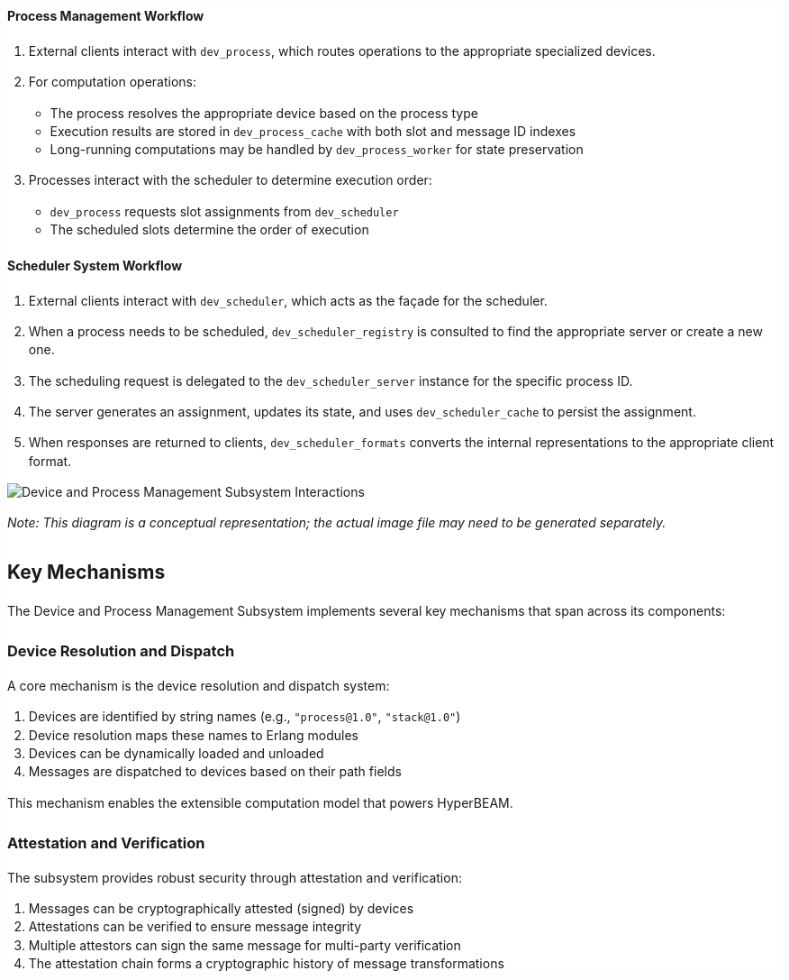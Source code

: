 #### Process Management Workflow

1. External clients interact with `dev_process`, which routes operations to the appropriate specialized devices.

2. For computation operations:
   - The process resolves the appropriate device based on the process type
   - Execution results are stored in `dev_process_cache` with both slot and message ID indexes
   - Long-running computations may be handled by `dev_process_worker` for state preservation

3. Processes interact with the scheduler to determine execution order:
   - `dev_process` requests slot assignments from `dev_scheduler`
   - The scheduled slots determine the order of execution

#### Scheduler System Workflow

1. External clients interact with `dev_scheduler`, which acts as the façade for the scheduler.

2. When a process needs to be scheduled, `dev_scheduler_registry` is consulted to find the appropriate server or create a new one.

3. The scheduling request is delegated to the `dev_scheduler_server` instance for the specific process ID.

4. The server generates an assignment, updates its state, and uses `dev_scheduler_cache` to persist the assignment.

5. When responses are returned to clients, `dev_scheduler_formats` converts the internal representations to the appropriate client format.

![Device and Process Management Subsystem Interactions](../diagrams/device_process_subsystem_interactions.png)

*Note: This diagram is a conceptual representation; the actual image file may need to be generated separately.*

## Key Mechanisms

The Device and Process Management Subsystem implements several key mechanisms that span across its components:

### Device Resolution and Dispatch

A core mechanism is the device resolution and dispatch system:

1. Devices are identified by string names (e.g., `"process@1.0"`, `"stack@1.0"`)
2. Device resolution maps these names to Erlang modules
3. Devices can be dynamically loaded and unloaded
4. Messages are dispatched to devices based on their path fields

This mechanism enables the extensible computation model that powers HyperBEAM.

### Attestation and Verification

The subsystem provides robust security through attestation and verification:

1. Messages can be cryptographically attested (signed) by devices
2. Attestations can be verified to ensure message integrity
3. Multiple attestors can sign the same message for multi-party verification
4. The attestation chain forms a cryptographic history of message transformations
